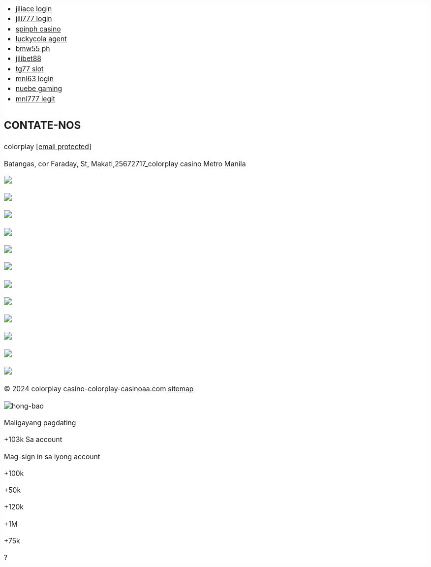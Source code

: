 * [jiliace login](http://www.jiliace-loginaa.com)
* [jili777 login](http://www.jili777-loginaa.com)
* [spinph casino](http://www.spinph-casinoaa.com)
* [luckycola agent](http://www.luckycola-agentaa.com)
* [bmw55 ph](http://www.bmw55-phaa.com)
* [jilibet88](http://www.jilibet88aa.com)
* [tg77 slot](http://www.tg77-slotaa.com)
* [mnl63 login](http://www.mnl63-loginaa.com)
* [nuebe gaming](http://www.nuebe-gamingaa.com)
* [mnl777 legit](http://www.mnl777-legitaa.com)

**CONTATE-NOS**
---------------

colorplay [[email protected]](/cdn-cgi/l/email-protection)

Batangas, cor Faraday, St, Makati,25672717\_colorplay casino Metro Manila

![](https://www.colorplay-casinoaa.com/template/company/themes51/dbu/18_.png)

![](https://www.colorplay-casinoaa.com/template/company/themes51/dbu/ecogra-ISO.png)

![](https://www.colorplay-casinoaa.com/template/company/themes51/dbu/Be-Gamble-Aware.png)

![](https://www.colorplay-casinoaa.com/template/company/themes51/dbu/mga-1024x489.png)

![](https://www.colorplay-casinoaa.com/template/company/themes51/dbu/ibas.png)

![](https://www.colorplay-casinoaa.com/template/company/themes51/dbu/IBIA.png)

![](https://www.colorplay-casinoaa.com/template/company/themes51/dbu/Gamstop.png)

![](https://www.colorplay-casinoaa.com/template/company/themes51/dbu/ecogra-ISO-1.png)

![](https://www.colorplay-casinoaa.com/template/company/themes51/dbu/Visa-Credit.png)

![](https://www.colorplay-casinoaa.com/template/company/themes51/dbu/Visa-Electron.png)

![](https://www.colorplay-casinoaa.com/template/company/themes51/dbu/Mastercard.png)

![](https://www.colorplay-casinoaa.com/template/company/themes51/dbu/Pix.png)

© 2024 colorplay casino-colorplay-casinoaa.com [sitemap](https://www.colorplay-casinoaa.com/sitemap.xml)

![hong-bao](https://www.colorplay-casinoaa.com/image/icon_close_2x.png)

Maligayang pagdating

+103k
Sa account

Mag-sign in sa iyong account

+100k

+50k

+120k

+1M

+75k

?